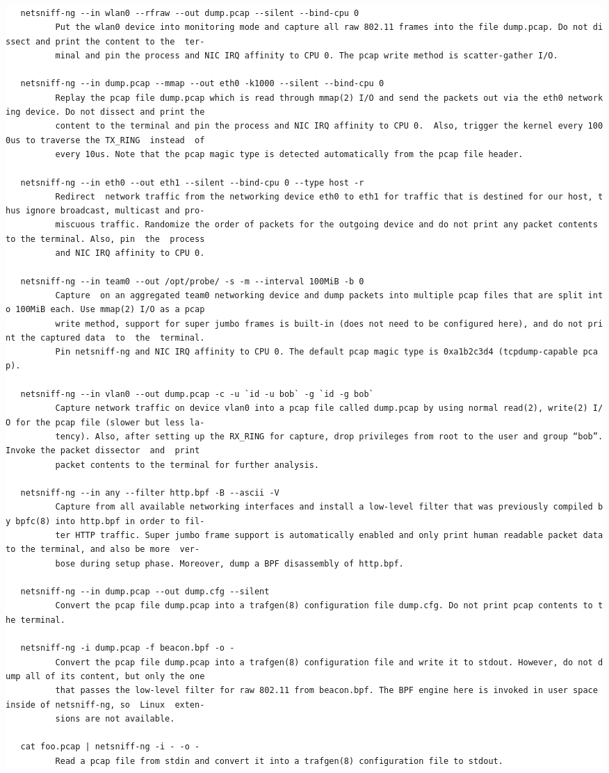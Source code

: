       netsniff-ng --in wlan0 --rfraw --out dump.pcap --silent --bind-cpu 0
              Put the wlan0 device into monitoring mode and capture all raw 802.11 frames into the file dump.pcap. Do not dissect and print the content to the  ter‐
              minal and pin the process and NIC IRQ affinity to CPU 0. The pcap write method is scatter-gather I/O.

       netsniff-ng --in dump.pcap --mmap --out eth0 -k1000 --silent --bind-cpu 0
              Replay the pcap file dump.pcap which is read through mmap(2) I/O and send the packets out via the eth0 networking device. Do not dissect and print the
              content to the terminal and pin the process and NIC IRQ affinity to CPU 0.  Also, trigger the kernel every 1000us to traverse the TX_RING  instead  of
              every 10us. Note that the pcap magic type is detected automatically from the pcap file header.

       netsniff-ng --in eth0 --out eth1 --silent --bind-cpu 0 --type host -r
              Redirect  network traffic from the networking device eth0 to eth1 for traffic that is destined for our host, thus ignore broadcast, multicast and pro‐
              miscuous traffic. Randomize the order of packets for the outgoing device and do not print any packet contents to the terminal. Also, pin  the  process
              and NIC IRQ affinity to CPU 0.

       netsniff-ng --in team0 --out /opt/probe/ -s -m --interval 100MiB -b 0
              Capture  on an aggregated team0 networking device and dump packets into multiple pcap files that are split into 100MiB each. Use mmap(2) I/O as a pcap
              write method, support for super jumbo frames is built-in (does not need to be configured here), and do not print the captured data  to  the  terminal.
              Pin netsniff-ng and NIC IRQ affinity to CPU 0. The default pcap magic type is 0xa1b2c3d4 (tcpdump-capable pcap).

       netsniff-ng --in vlan0 --out dump.pcap -c -u `id -u bob` -g `id -g bob`
              Capture network traffic on device vlan0 into a pcap file called dump.pcap by using normal read(2), write(2) I/O for the pcap file (slower but less la‐
              tency). Also, after setting up the RX_RING for capture, drop privileges from root to the user and group “bob”. Invoke the packet dissector  and  print
              packet contents to the terminal for further analysis.

       netsniff-ng --in any --filter http.bpf -B --ascii -V
              Capture from all available networking interfaces and install a low-level filter that was previously compiled by bpfc(8) into http.bpf in order to fil‐
              ter HTTP traffic. Super jumbo frame support is automatically enabled and only print human readable packet data to the terminal, and also be more  ver‐
              bose during setup phase. Moreover, dump a BPF disassembly of http.bpf.

       netsniff-ng --in dump.pcap --out dump.cfg --silent
              Convert the pcap file dump.pcap into a trafgen(8) configuration file dump.cfg. Do not print pcap contents to the terminal.

       netsniff-ng -i dump.pcap -f beacon.bpf -o -
              Convert the pcap file dump.pcap into a trafgen(8) configuration file and write it to stdout. However, do not dump all of its content, but only the one
              that passes the low-level filter for raw 802.11 from beacon.bpf. The BPF engine here is invoked in user space inside of netsniff-ng, so  Linux  exten‐
              sions are not available.

       cat foo.pcap | netsniff-ng -i - -o -
              Read a pcap file from stdin and convert it into a trafgen(8) configuration file to stdout.
